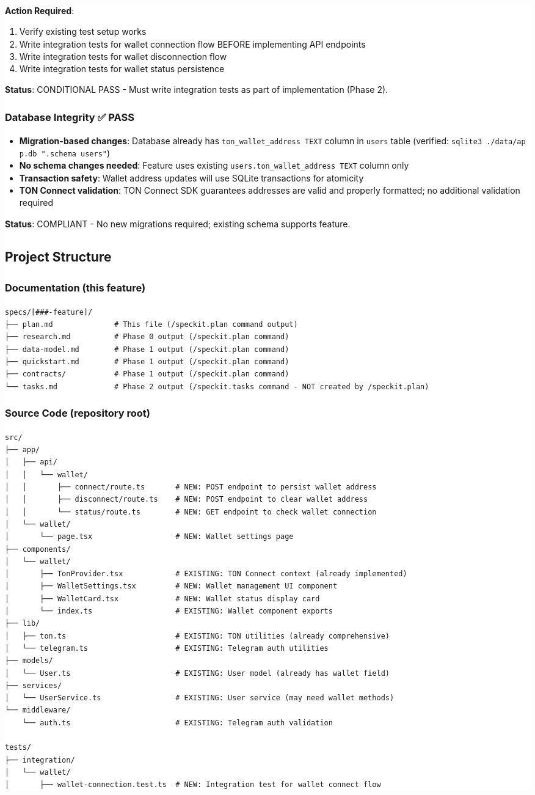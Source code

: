 **Action Required**:
1. Verify existing test setup works
2. Write integration tests for wallet connection flow BEFORE implementing API endpoints
3. Write integration tests for wallet disconnection flow
4. Write integration tests for wallet status persistence

**Status**: CONDITIONAL PASS - Must write integration tests as part of implementation (Phase 2).

### Database Integrity ✅ PASS

- **Migration-based changes**: Database already has `ton_wallet_address TEXT` column in `users` table (verified: `sqlite3 ./data/app.db ".schema users"`)
- **No schema changes needed**: Feature uses existing `users.ton_wallet_address TEXT` column only
- **Transaction safety**: Wallet address updates will use SQLite transactions for atomicity
- **TON Connect validation**: TON Connect SDK guarantees addresses are valid and properly formatted; no additional validation required

**Status**: COMPLIANT - No new migrations required; existing schema supports feature.

## Project Structure

### Documentation (this feature)

```
specs/[###-feature]/
├── plan.md              # This file (/speckit.plan command output)
├── research.md          # Phase 0 output (/speckit.plan command)
├── data-model.md        # Phase 1 output (/speckit.plan command)
├── quickstart.md        # Phase 1 output (/speckit.plan command)
├── contracts/           # Phase 1 output (/speckit.plan command)
└── tasks.md             # Phase 2 output (/speckit.tasks command - NOT created by /speckit.plan)
```

### Source Code (repository root)

```
src/
├── app/
│   ├── api/
│   │   └── wallet/
│   │       ├── connect/route.ts       # NEW: POST endpoint to persist wallet address
│   │       ├── disconnect/route.ts    # NEW: POST endpoint to clear wallet address
│   │       └── status/route.ts        # NEW: GET endpoint to check wallet connection
│   └── wallet/
│       └── page.tsx                   # NEW: Wallet settings page
├── components/
│   └── wallet/
│       ├── TonProvider.tsx            # EXISTING: TON Connect context (already implemented)
│       ├── WalletSettings.tsx         # NEW: Wallet management UI component
│       ├── WalletCard.tsx             # NEW: Wallet status display card
│       └── index.ts                   # EXISTING: Wallet component exports
├── lib/
│   ├── ton.ts                         # EXISTING: TON utilities (already comprehensive)
│   └── telegram.ts                    # EXISTING: Telegram auth utilities
├── models/
│   └── User.ts                        # EXISTING: User model (already has wallet field)
├── services/
│   └── UserService.ts                 # EXISTING: User service (may need wallet methods)
└── middleware/
    └── auth.ts                        # EXISTING: Telegram auth validation

tests/
├── integration/
│   └── wallet/
│       ├── wallet-connection.test.ts  # NEW: Integration test for wallet connect flow
```